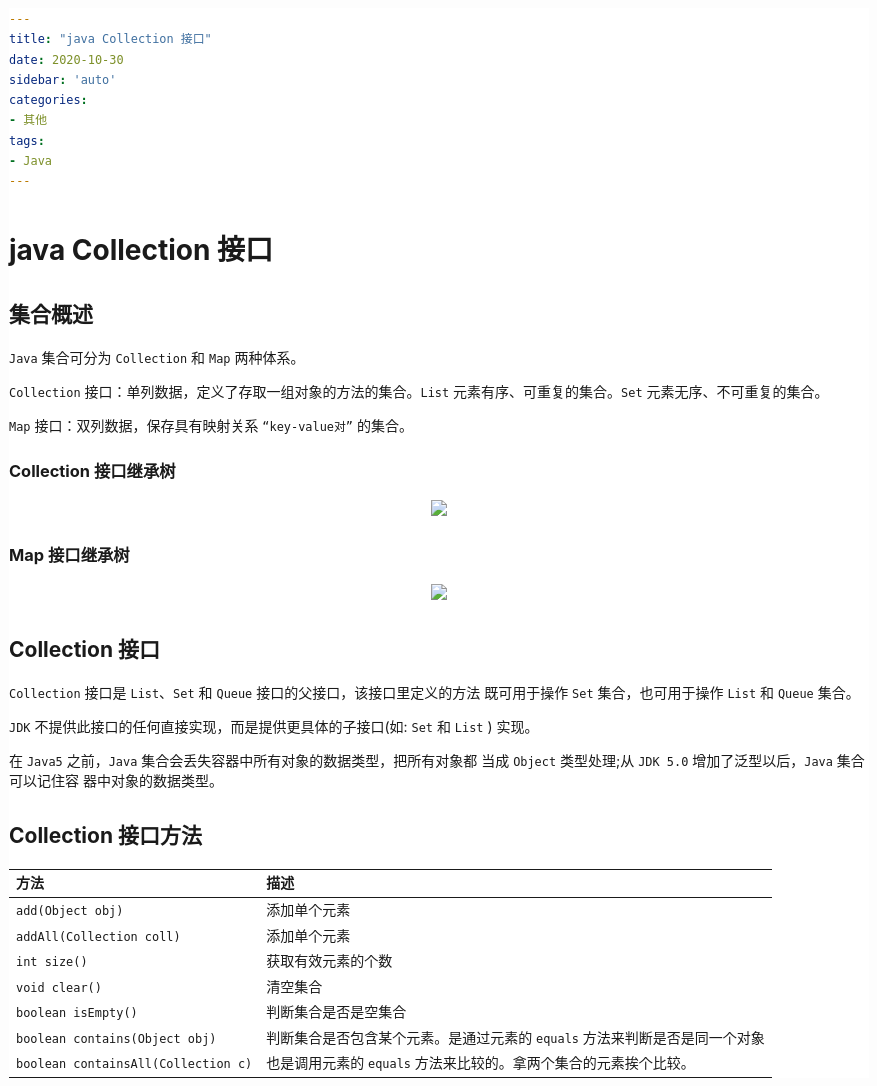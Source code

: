 ```yaml
---
title: "java Collection 接口"
date: 2020-10-30
sidebar: 'auto'
categories:
- 其他
tags:
- Java
---
```





# java Collection 接口



## 集合概述

`Java` 集合可分为 `Collection` 和 `Map` 两种体系。

`Collection` 接口：单列数据，定义了存取一组对象的方法的集合。`List` 元素有序、可重复的集合。`Set` 元素无序、不可重复的集合。

`Map` 接口：双列数据，保存具有映射关系 `“key-value对”` 的集合。



### Collection 接口继承树

<img src="https://my-blog-leo.oss-cn-chengdu.aliyuncs.com/java_collection.png" width="500px" style="margin-left:50%; transform:translateX(-50%);"/>



### Map 接口继承树

<img src="https://my-blog-leo.oss-cn-chengdu.aliyuncs.com/java_map.png" width="500px" style="margin-left:50%; transform:translateX(-50%);"/>



## Collection 接口

`Collection` 接口是 `List`、`Set` 和 `Queue` 接口的父接口，该接口里定义的方法 既可用于操作 `Set` 集合，也可用于操作 `List` 和 `Queue` 集合。

`JDK` 不提供此接口的任何直接实现，而是提供更具体的子接口(如: `Set` 和 `List` ) 实现。

在 `Java5` 之前，`Java` 集合会丢失容器中所有对象的数据类型，把所有对象都 当成 `Object` 类型处理;从 `JDK 5.0` 增加了泛型以后，`Java` 集合可以记住容 器中对象的数据类型。



## Collection 接口方法

| 方法                                 | 描述                                                         |
| :----------------------------------- | :----------------------------------------------------------- |
| `add(Object obj) `                   | 添加单个元素                                                 |
| `addAll(Collection coll)`            | 添加单个元素                                                 |
| `int size()`                         | 获取有效元素的个数                                           |
| `void clear()`                       | 清空集合                                                     |
| `boolean isEmpty()`                  | 判断集合是否是空集合                                         |
| `boolean contains(Object obj)`       | 判断集合是否包含某个元素。是通过元素的 `equals` 方法来判断是否是同一个对象 |
| `boolean containsAll(Collection c)`  | 也是调用元素的 `equals` 方法来比较的。拿两个集合的元素挨个比较。 |